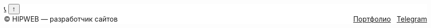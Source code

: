   <div class="float">
    <a class="fab" href="tel:+380682749391" title="Позвонить">📞</a>
    <button class="fab secondary" id="toTop" title="Наверх">↑</button>
  </div>

  <footer>
    <div class="container" style="display:flex;justify-content:space-between;align-items:center;gap:12px;flex-wrap:wrap">
      <div>© <span id="year"></span> <span data-i18n="footer.owner">HIPWEB — разработчик сайтов</span></div>
      <div style="display:flex;gap:12px">
        <a class="link" href="#work" data-i18n="footer.portfolio">Портфолио</a>
        <a class="link" href="https://t.me/arkhip7_7_7" target="_blank" rel="noopener">Telegram</a>
      </div>
    </div>
  








</footer>

  
  <script type="application/ld+json">
  {
    "@context":"https://schema.org",
    "@type":"Person",
    "name":"HIPWEB",
    "jobTitle":"Web Developer",
    "telephone":"+380682749391",
    "url":"",
    "sameAs":["https://t.me/arkhip7_7_7"],
    "worksFor":{"@type":"Organization","name":"Freelance"},
    "knowsAbout":["HTML","CSS","JavaScript","React","Next.js","WordPress"],
    "description":"Разработчик сайтов: быстрые, адаптивные и SEO‑готовые проекты."
  }
  </script>

  
  <script>
    // i18n dictionary
    const DICT = {
      ru: {
        'meta.title': 'HIPWEB — разработчик сайтов | Портфолио',
        'meta.description': 'HIPWEB — разработчик сайтов. Быстрые, адаптивные и современные сайты под задачи бизнеса.',
        'skip':'К контенту',
        'nav.brand':'HIPWEB','nav.services':'Услуги','nav.work':'Работы','nav.process':'Процесс','nav.contact':'Контакты',
        'hero.kicker':'Web‑разработка',
        'hero.title':'Создаю сайты, которые красиво продают',
        'hero.cta1':'Обсудить проект','hero.cta2':'Смотреть работы',
        'hero.card.title':'Только необходимое','hero.card.text':'Без перегруза библиотеками. Чистая архитектура, понятный код, комфортная поддержка.',
        'services.title':'Услуги','services.s1.t':'Лендинг','services.s1.d':'Структура, оффер, лаконичные анимации, формы и интеграции. От прототипа до запуска.',
        'services.s2.t':'Корпоративный сайт','services.s2.d':'Несколько страниц, блог, кейсы и команда. Удобная админка и масштабируемость.',
        'services.s3.t':'Интернет‑магазин','services.s3.d':'Каталог, карточки, корзина и оплата. Быстрая загрузка и понятный путь к покупке.',
        'work.title':'Выбранные работы','work.p1.d':'Сайт студии электроэпиляции: аккуратный дизайн, адаптив, формы записи и SEO‑подготовка. Акцент на простоте и конверсии.',
        'work.p1.c1':'Адаптив','work.p1.c2':'Формы / интеграции','work.p1.c3':'SEO‑база','work.open':'Посмотреть проект',
        'work.p2.t':'Кейс в процессе','work.p2.d':'Готовлю следующий релиз: лендинг продукта/сайт услуг/магазин. Запросите концепции.',